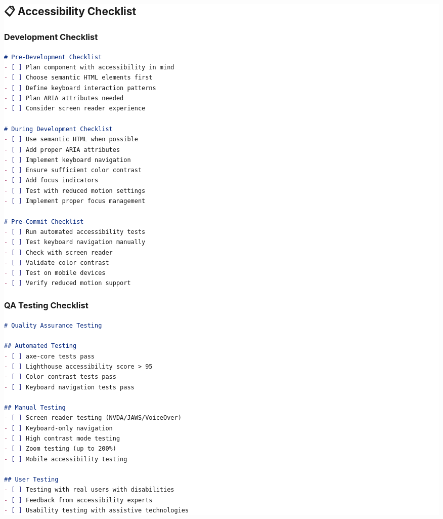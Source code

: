 ## 📋 Accessibility Checklist

### Development Checklist

```markdown
# Pre-Development Checklist
- [ ] Plan component with accessibility in mind
- [ ] Choose semantic HTML elements first
- [ ] Define keyboard interaction patterns
- [ ] Plan ARIA attributes needed
- [ ] Consider screen reader experience

# During Development Checklist
- [ ] Use semantic HTML when possible
- [ ] Add proper ARIA attributes
- [ ] Implement keyboard navigation
- [ ] Ensure sufficient color contrast
- [ ] Add focus indicators
- [ ] Test with reduced motion settings
- [ ] Implement proper focus management

# Pre-Commit Checklist
- [ ] Run automated accessibility tests
- [ ] Test keyboard navigation manually
- [ ] Check with screen reader
- [ ] Validate color contrast
- [ ] Test on mobile devices
- [ ] Verify reduced motion support
```

### QA Testing Checklist

```markdown
# Quality Assurance Testing

## Automated Testing
- [ ] axe-core tests pass
- [ ] Lighthouse accessibility score > 95
- [ ] Color contrast tests pass
- [ ] Keyboard navigation tests pass

## Manual Testing
- [ ] Screen reader testing (NVDA/JAWS/VoiceOver)
- [ ] Keyboard-only navigation
- [ ] High contrast mode testing
- [ ] Zoom testing (up to 200%)
- [ ] Mobile accessibility testing

## User Testing
- [ ] Testing with real users with disabilities
- [ ] Feedback from accessibility experts
- [ ] Usability testing with assistive technologies
```
